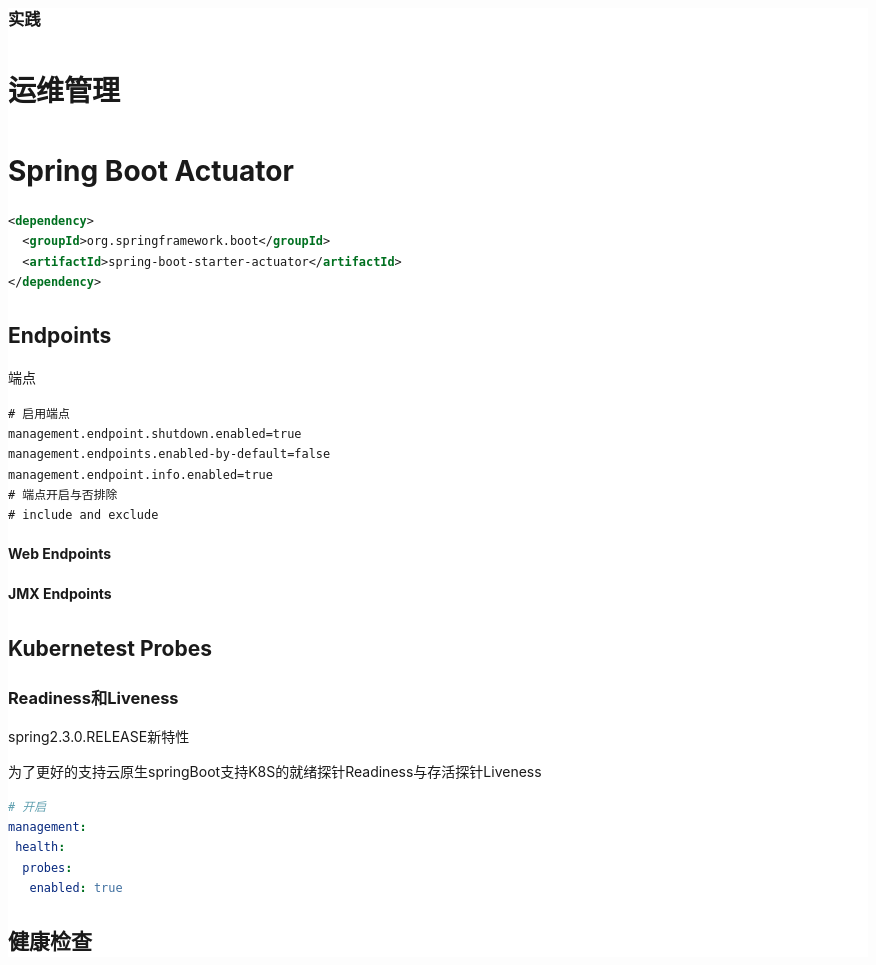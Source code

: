 ### 实践

# 运维管理

# Spring Boot Actuator

```xml
<dependency>
  <groupId>org.springframework.boot</groupId>
  <artifactId>spring-boot-starter-actuator</artifactId>
</dependency>
```

## Endpoints

端点

```properties
# 启用端点
management.endpoint.shutdown.enabled=true
management.endpoints.enabled-by-default=false
management.endpoint.info.enabled=true
# 端点开启与否排除 
# include and exclude
```



#### Web Endpoints

#### JMX Endpoints



## Kubernetest Probes

### Readiness和Liveness

spring2.3.0.RELEASE新特性

为了更好的支持云原生springBoot支持K8S的就绪探针Readiness与存活探针Liveness

```yaml
# 开启
management:
 health:
  probes:
   enabled: true
```



## 健康检查
